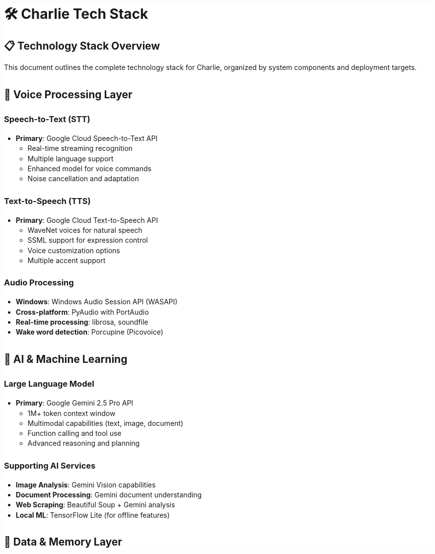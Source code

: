 # 🛠️ Charlie Tech Stack

## 📋 Technology Stack Overview

This document outlines the complete technology stack for Charlie, organized by system components and deployment targets.

## 🎤 Voice Processing Layer

### Speech-to-Text (STT)
- **Primary**: Google Cloud Speech-to-Text API
  - Real-time streaming recognition
  - Multiple language support
  - Enhanced model for voice commands
  - Noise cancellation and adaptation

### Text-to-Speech (TTS)
- **Primary**: Google Cloud Text-to-Speech API
  - WaveNet voices for natural speech
  - SSML support for expression control
  - Voice customization options
  - Multiple accent support

### Audio Processing
- **Windows**: Windows Audio Session API (WASAPI)
- **Cross-platform**: PyAudio with PortAudio
- **Real-time processing**: librosa, soundfile
- **Wake word detection**: Porcupine (Picovoice)

## 🧠 AI & Machine Learning

### Large Language Model
- **Primary**: Google Gemini 2.5 Pro API
  - 1M+ token context window
  - Multimodal capabilities (text, image, document)
  - Function calling and tool use
  - Advanced reasoning and planning

### Supporting AI Services
- **Image Analysis**: Gemini Vision capabilities
- **Document Processing**: Gemini document understanding
- **Web Scraping**: Beautiful Soup + Gemini analysis
- **Local ML**: TensorFlow Lite (for offline features)

## 💾 Data & Memory Layer
